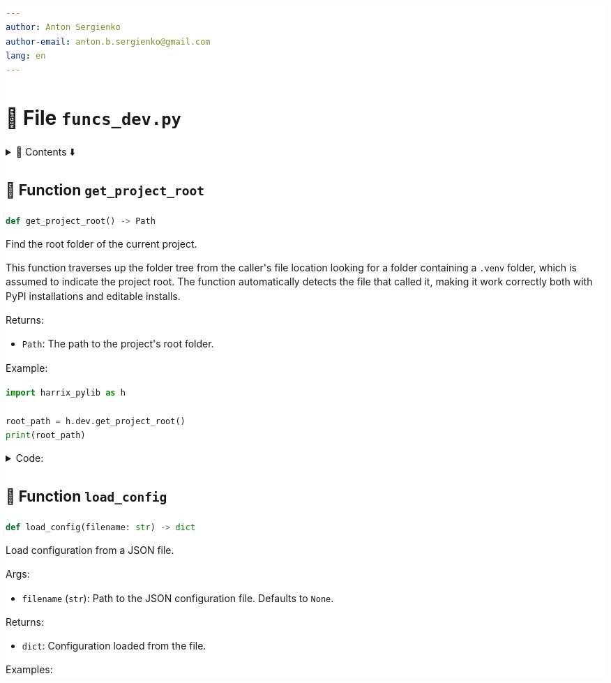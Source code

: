 ```yaml
---
author: Anton Sergienko
author-email: anton.b.sergienko@gmail.com
lang: en
---
```


# 📄 File `funcs_dev.py`

<details><summary>📖 Contents ⬇️</summary></details>

## 🔧 Function `get_project_root`

```python
def get_project_root() -> Path
```

Find the root folder of the current project.

This function traverses up the folder tree from the caller's file location looking for a folder
containing a `.venv` folder, which is assumed to indicate the project root. The function
automatically detects the file that called it, making it work correctly both with PyPI
installations and editable installs.

Returns:

- `Path`: The path to the project's root folder.

Example:

```python
import harrix_pylib as h

root_path = h.dev.get_project_root()
print(root_path)
```

<details><summary>Code:</summary></details>

## 🔧 Function `load_config`

```python
def load_config(filename: str) -> dict
```

Load configuration from a JSON file.

Args:

- `filename` (`str`): Path to the JSON configuration file. Defaults to `None`.

Returns:

- `dict`: Configuration loaded from the file.

Examples:
